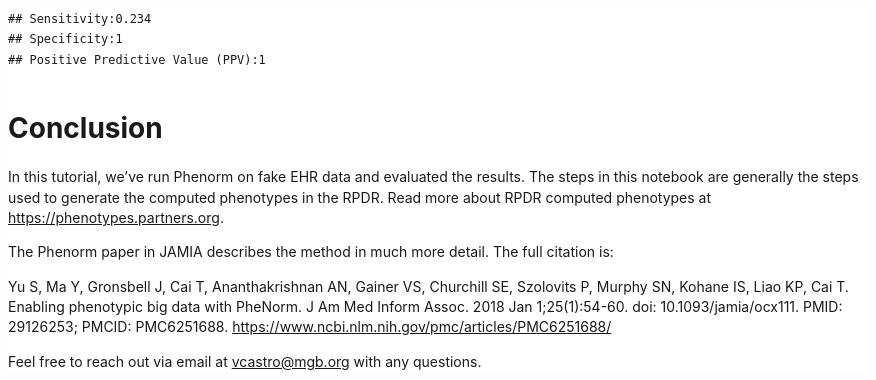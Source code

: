     ## Sensitivity:0.234
    ## Specificity:1
    ## Positive Predictive Value (PPV):1

# Conclusion

In this tutorial, we’ve run Phenorm on fake EHR data and evaluated the
results. The steps in this notebook are generally the steps used to
generate the computed phenotypes in the RPDR. Read more about RPDR
computed phenotypes at <https://phenotypes.partners.org>.

The Phenorm paper in JAMIA describes the method in much more detail. The
full citation is:

Yu S, Ma Y, Gronsbell J, Cai T, Ananthakrishnan AN, Gainer VS, Churchill
SE, Szolovits P, Murphy SN, Kohane IS, Liao KP, Cai T. Enabling
phenotypic big data with PheNorm. J Am Med Inform Assoc. 2018 Jan
1;25(1):54-60. doi: 10.1093/jamia/ocx111. PMID: 29126253; PMCID:
PMC6251688. <https://www.ncbi.nlm.nih.gov/pmc/articles/PMC6251688/>

Feel free to reach out via email at <vcastro@mgb.org> with any
questions.
